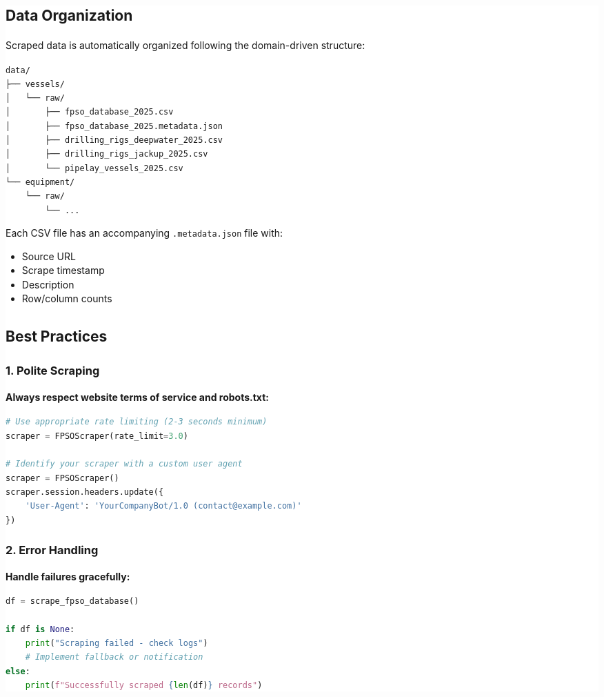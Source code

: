 ## Data Organization

Scraped data is automatically organized following the domain-driven structure:

```
data/
├── vessels/
│   └── raw/
│       ├── fpso_database_2025.csv
│       ├── fpso_database_2025.metadata.json
│       ├── drilling_rigs_deepwater_2025.csv
│       ├── drilling_rigs_jackup_2025.csv
│       └── pipelay_vessels_2025.csv
└── equipment/
    └── raw/
        └── ...
```

Each CSV file has an accompanying `.metadata.json` file with:
- Source URL
- Scrape timestamp
- Description
- Row/column counts

## Best Practices

### 1. Polite Scraping

**Always respect website terms of service and robots.txt:**

```python
# Use appropriate rate limiting (2-3 seconds minimum)
scraper = FPSOScraper(rate_limit=3.0)

# Identify your scraper with a custom user agent
scraper = FPSOScraper()
scraper.session.headers.update({
    'User-Agent': 'YourCompanyBot/1.0 (contact@example.com)'
})
```

### 2. Error Handling

**Handle failures gracefully:**

```python
df = scrape_fpso_database()

if df is None:
    print("Scraping failed - check logs")
    # Implement fallback or notification
else:
    print(f"Successfully scraped {len(df)} records")
```

